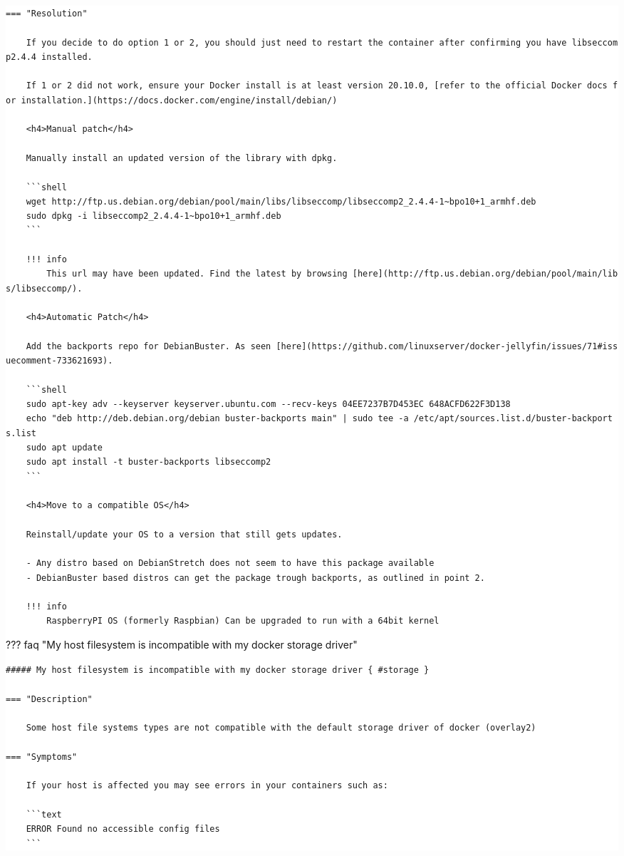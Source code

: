     === "Resolution"

        If you decide to do option 1 or 2, you should just need to restart the container after confirming you have libseccomp2.4.4 installed.

        If 1 or 2 did not work, ensure your Docker install is at least version 20.10.0, [refer to the official Docker docs for installation.](https://docs.docker.com/engine/install/debian/)

        <h4>Manual patch</h4>

        Manually install an updated version of the library with dpkg.

        ```shell
        wget http://ftp.us.debian.org/debian/pool/main/libs/libseccomp/libseccomp2_2.4.4-1~bpo10+1_armhf.deb
        sudo dpkg -i libseccomp2_2.4.4-1~bpo10+1_armhf.deb
        ```

        !!! info
            This url may have been updated. Find the latest by browsing [here](http://ftp.us.debian.org/debian/pool/main/libs/libseccomp/).

        <h4>Automatic Patch</h4>

        Add the backports repo for DebianBuster. As seen [here](https://github.com/linuxserver/docker-jellyfin/issues/71#issuecomment-733621693).

        ```shell
        sudo apt-key adv --keyserver keyserver.ubuntu.com --recv-keys 04EE7237B7D453EC 648ACFD622F3D138
        echo "deb http://deb.debian.org/debian buster-backports main" | sudo tee -a /etc/apt/sources.list.d/buster-backports.list
        sudo apt update
        sudo apt install -t buster-backports libseccomp2
        ```

        <h4>Move to a compatible OS</h4>

        Reinstall/update your OS to a version that still gets updates.

        - Any distro based on DebianStretch does not seem to have this package available
        - DebianBuster based distros can get the package trough backports, as outlined in point 2.

        !!! info
            RaspberryPI OS (formerly Raspbian) Can be upgraded to run with a 64bit kernel

??? faq "My host filesystem is incompatible with my docker storage driver"

    ##### My host filesystem is incompatible with my docker storage driver { #storage }

    === "Description"

        Some host file systems types are not compatible with the default storage driver of docker (overlay2)

    === "Symptoms"

        If your host is affected you may see errors in your containers such as:

        ```text
        ERROR Found no accessible config files
        ```
